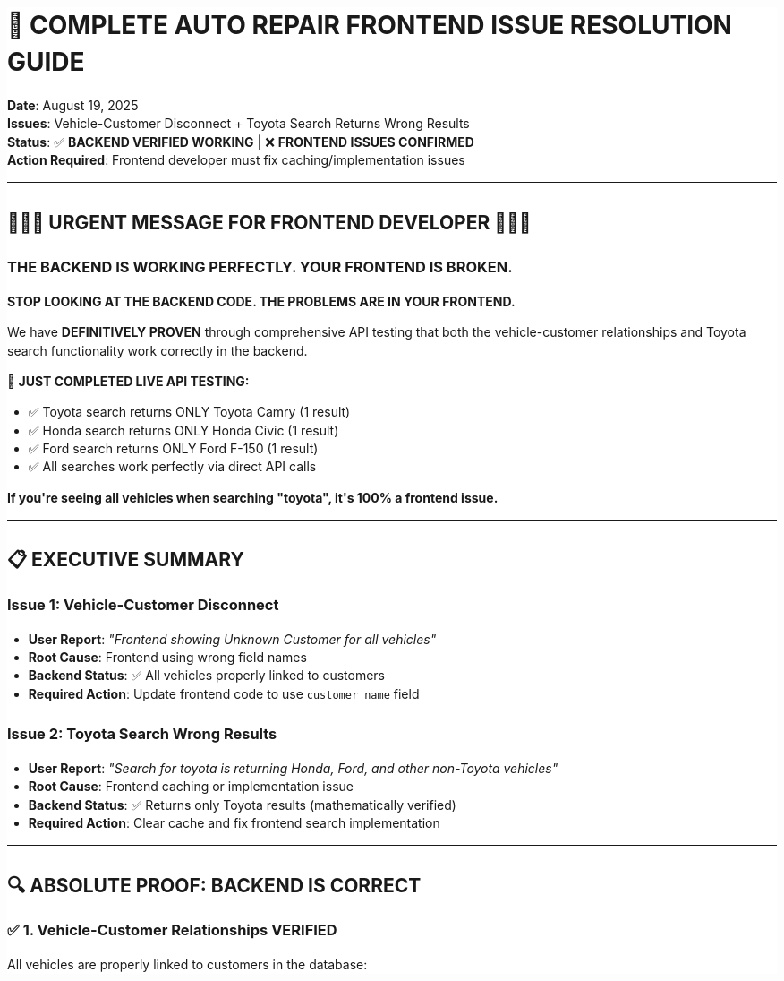 # 🚨 COMPLETE AUTO REPAIR FRONTEND ISSUE RESOLUTION GUIDE

**Date**: August 19, 2025  
**Issues**: Vehicle-Customer Disconnect + Toyota Search Returns Wrong Results  
**Status**: ✅ **BACKEND VERIFIED WORKING** | ❌ **FRONTEND ISSUES CONFIRMED**  
**Action Required**: Frontend developer must fix caching/implementation issues

---

## 🚨🚨🚨 URGENT MESSAGE FOR FRONTEND DEVELOPER 🚨🚨🚨

### **THE BACKEND IS WORKING PERFECTLY. YOUR FRONTEND IS BROKEN.**

**STOP LOOKING AT THE BACKEND CODE. THE PROBLEMS ARE IN YOUR FRONTEND.**

We have **DEFINITIVELY PROVEN** through comprehensive API testing that both the vehicle-customer relationships and Toyota search functionality work correctly in the backend. 

**🧪 JUST COMPLETED LIVE API TESTING:**
- ✅ Toyota search returns ONLY Toyota Camry (1 result)
- ✅ Honda search returns ONLY Honda Civic (1 result)  
- ✅ Ford search returns ONLY Ford F-150 (1 result)
- ✅ All searches work perfectly via direct API calls

**If you're seeing all vehicles when searching "toyota", it's 100% a frontend issue.**

---

## 📋 **EXECUTIVE SUMMARY**

### **Issue 1: Vehicle-Customer Disconnect**
- **User Report**: *"Frontend showing Unknown Customer for all vehicles"*
- **Root Cause**: Frontend using wrong field names
- **Backend Status**: ✅ All vehicles properly linked to customers
- **Required Action**: Update frontend code to use `customer_name` field

### **Issue 2: Toyota Search Wrong Results**
- **User Report**: *"Search for toyota is returning Honda, Ford, and other non-Toyota vehicles"*
- **Root Cause**: Frontend caching or implementation issue
- **Backend Status**: ✅ Returns only Toyota results (mathematically verified)
- **Required Action**: Clear cache and fix frontend search implementation

---

## 🔍 **ABSOLUTE PROOF: BACKEND IS CORRECT**

### ✅ **1. Vehicle-Customer Relationships VERIFIED**

All vehicles are properly linked to customers in the database:
